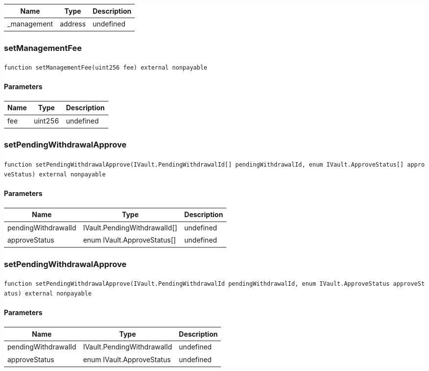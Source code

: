 | Name | Type | Description |
|---|---|---|
| _management | address | undefined |

### setManagementFee

```solidity
function setManagementFee(uint256 fee) external nonpayable
```





#### Parameters

| Name | Type | Description |
|---|---|---|
| fee | uint256 | undefined |

### setPendingWithdrawalApprove

```solidity
function setPendingWithdrawalApprove(IVault.PendingWithdrawalId[] pendingWithdrawalId, enum IVault.ApproveStatus[] approveStatus) external nonpayable
```





#### Parameters

| Name | Type | Description |
|---|---|---|
| pendingWithdrawalId | IVault.PendingWithdrawalId[] | undefined |
| approveStatus | enum IVault.ApproveStatus[] | undefined |

### setPendingWithdrawalApprove

```solidity
function setPendingWithdrawalApprove(IVault.PendingWithdrawalId pendingWithdrawalId, enum IVault.ApproveStatus approveStatus) external nonpayable
```





#### Parameters

| Name | Type | Description |
|---|---|---|
| pendingWithdrawalId | IVault.PendingWithdrawalId | undefined |
| approveStatus | enum IVault.ApproveStatus | undefined |
